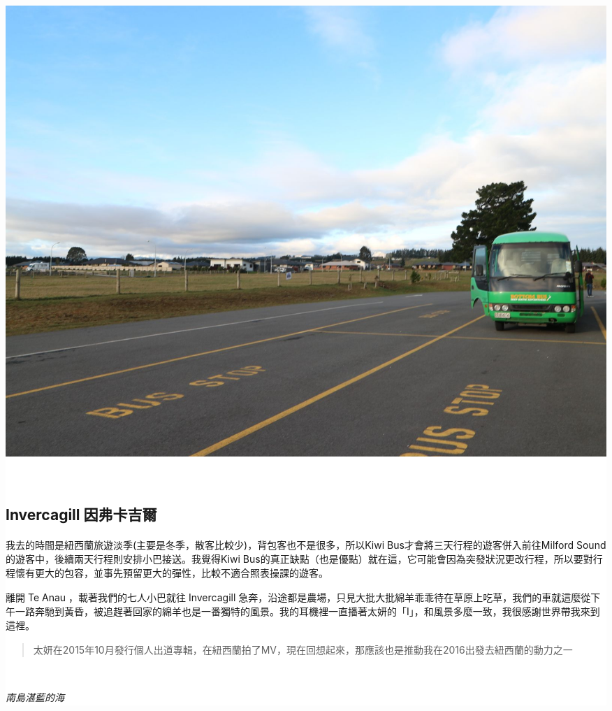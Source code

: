![](/assets/img/NZ/IMG_0806.JPG)

<br/>

## Invercagill 因弗卡吉爾

我去的時間是紐西蘭旅遊淡季(主要是冬季，散客比較少)，背包客也不是很多，所以Kiwi Bus才會將三天行程的遊客併入前往Milford Sound的遊客中，後續兩天行程則安排小巴接送。我覺得Kiwi Bus的真正缺點（也是優點）就在這，它可能會因為突發狀況更改行程，所以要對行程懷有更大的包容，並事先預留更大的彈性，比較不適合照表操課的遊客。

離開 Te Anau ，載著我們的七人小巴就往 Invercagill 急奔，沿途都是農場，只見大批大批綿羊乖乖待在草原上吃草，我們的車就這麼從下午一路奔馳到黃昏，被追趕著回家的綿羊也是一番獨特的風景。我的耳機裡一直播著太妍的「I」，和風景多麼一致，我很感謝世界帶我來到這裡。

>太妍在2015年10月發行個人出道專輯，在紐西蘭拍了MV，現在回想起來，那應該也是推動我在2016出發去紐西蘭的動力之一

<br/>

*南島湛藍的海*<br/>
